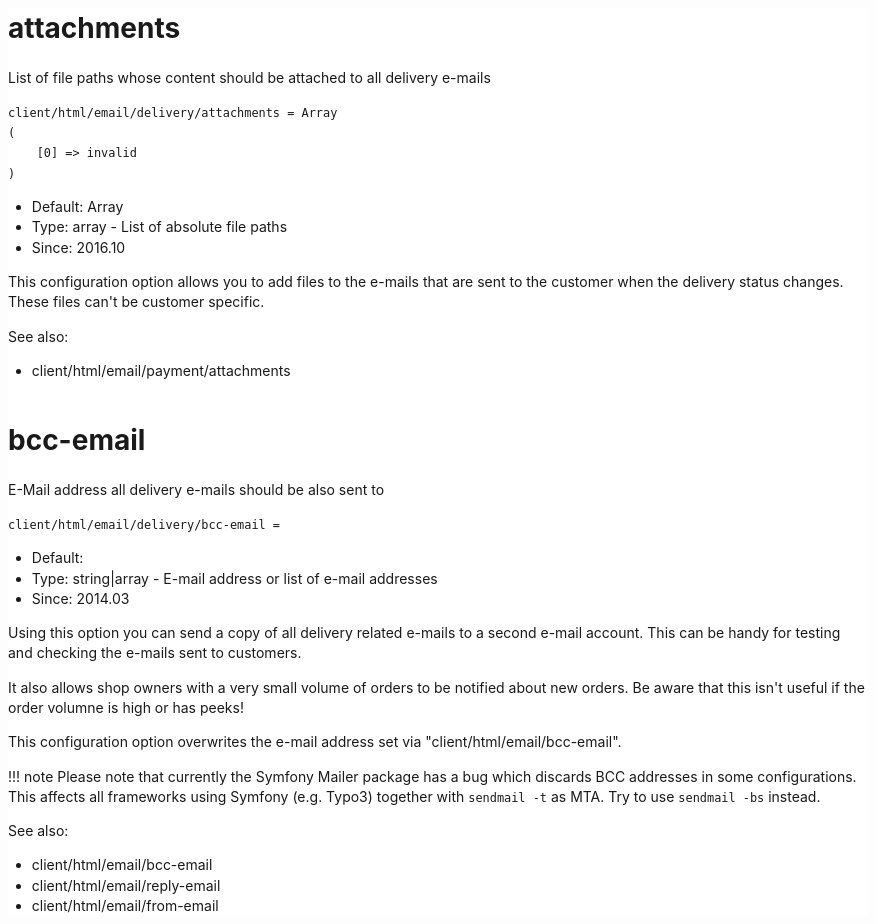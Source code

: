 
# attachments

List of file paths whose content should be attached to all delivery e-mails

```
client/html/email/delivery/attachments = Array
(
    [0] => invalid
)
```

* Default: Array
* Type: array - List of absolute file paths
* Since: 2016.10

This configuration option allows you to add files to the e-mails that are
sent to the customer when the delivery status changes. These files can't be
customer specific.

See also:

* client/html/email/payment/attachments

# bcc-email

E-Mail address all delivery e-mails should be also sent to

```
client/html/email/delivery/bcc-email = 
```

* Default: 
* Type: string|array - E-mail address or list of e-mail addresses
* Since: 2014.03

Using this option you can send a copy of all delivery related e-mails
to a second e-mail account. This can be handy for testing and checking
the e-mails sent to customers.

It also allows shop owners with a very small volume of orders to be
notified about new orders. Be aware that this isn't useful if the
order volumne is high or has peeks!

This configuration option overwrites the e-mail address set via
"client/html/email/bcc-email".

!!! note
    Please note that currently the Symfony Mailer package has a bug which discards BCC addresses in some configurations. This affects all frameworks using Symfony (e.g. Typo3) together with `sendmail -t` as MTA. Try to use `sendmail -bs` instead.

See also:

* client/html/email/bcc-email
* client/html/email/reply-email
* client/html/email/from-email
